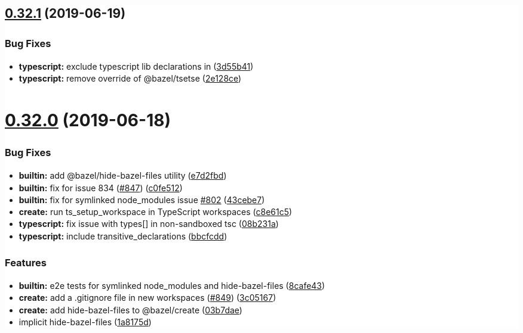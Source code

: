 

## [0.32.1](https://github.com/bazelbuild/rules_nodejs/compare/0.32.0...0.32.1) (2019-06-19)


### Bug Fixes

* **typescript:** exclude typescript lib declarations in ([3d55b41](https://github.com/bazelbuild/rules_nodejs/commit/3d55b41))
* **typescript:** remove override of @bazel/tsetse ([2e128ce](https://github.com/bazelbuild/rules_nodejs/commit/2e128ce))



# [0.32.0](https://github.com/bazelbuild/rules_nodejs/compare/0.31.1...0.32.0) (2019-06-18)


### Bug Fixes

* **builtin:** add @bazel/hide-bazel-files utility ([e7d2fbd](https://github.com/bazelbuild/rules_nodejs/commit/e7d2fbd))
* **builtin:** fix for issue 834 ([#847](https://github.com/bazelbuild/rules_nodejs/issues/847)) ([c0fe512](https://github.com/bazelbuild/rules_nodejs/commit/c0fe512))
* **builtin:** fix for symlinked node_modules issue [#802](https://github.com/bazelbuild/rules_nodejs/issues/802) ([43cebe7](https://github.com/bazelbuild/rules_nodejs/commit/43cebe7))
* **create:** run ts_setup_workspace in TypeScript workspaces ([c8e61c5](https://github.com/bazelbuild/rules_nodejs/commit/c8e61c5))
* **typescript:** fix issue with types[] in non-sandboxed tsc ([08b231a](https://github.com/bazelbuild/rules_nodejs/commit/08b231a))
* **typescript:** include transitive_declarations ([bbcfcdd](https://github.com/bazelbuild/rules_nodejs/commit/bbcfcdd))


### Features

* **builtin:** e2e tests for symlinked node_modules and hide-bazel-files ([8cafe43](https://github.com/bazelbuild/rules_nodejs/commit/8cafe43))
* **create:** add a .gitignore file in new workspaces ([#849](https://github.com/bazelbuild/rules_nodejs/issues/849)) ([3c05167](https://github.com/bazelbuild/rules_nodejs/commit/3c05167))
* **create:** add hide-bazel-files to @bazel/create ([03b7dae](https://github.com/bazelbuild/rules_nodejs/commit/03b7dae))
* implicit hide-bazel-files ([1a8175d](https://github.com/bazelbuild/rules_nodejs/commit/1a8175d))
